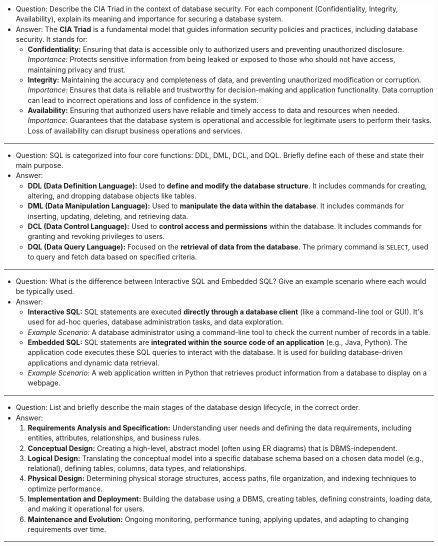 - Question: Describe the CIA Triad in the context of database security. For each component (Confidentiality, Integrity, Availability), explain its meaning and importance for securing a database system.
- Answer: The **CIA Triad** is a fundamental model that guides information security policies and practices, including database security. It stands for:
    - **Confidentiality:** Ensuring that data is accessible only to authorized users and preventing unauthorized disclosure. *Importance:* Protects sensitive information from being leaked or exposed to those who should not have access, maintaining privacy and trust.
    - **Integrity:** Maintaining the accuracy and completeness of data, and preventing unauthorized modification or corruption. *Importance:* Ensures that data is reliable and trustworthy for decision-making and application functionality. Data corruption can lead to incorrect operations and loss of confidence in the system.
    - **Availability:** Ensuring that authorized users have reliable and timely access to data and resources when needed. *Importance:*  Guarantees that the database system is operational and accessible for legitimate users to perform their tasks. Loss of availability can disrupt business operations and services.

---

- Question:  SQL is categorized into four core functions: DDL, DML, DCL, and DQL. Briefly define each of these and state their main purpose.
- Answer:
    *   **DDL (Data Definition Language):** Used to **define and modify the database structure**.  It includes commands for creating, altering, and dropping database objects like tables.
    *   **DML (Data Manipulation Language):** Used to **manipulate the data within the database**. It includes commands for inserting, updating, deleting, and retrieving data.
    *   **DCL (Data Control Language):** Used to **control access and permissions** within the database. It includes commands for granting and revoking privileges to users.
    *   **DQL (Data Query Language):** Focused on the **retrieval of data from the database**. The primary command is `SELECT`, used to query and fetch data based on specified criteria.

---

- Question:  What is the difference between Interactive SQL and Embedded SQL?  Give an example scenario where each would be typically used.
- Answer:
    *   **Interactive SQL:**  SQL statements are executed **directly through a database client** (like a command-line tool or GUI). It's used for ad-hoc queries, database administration tasks, and data exploration.
    *   *Example Scenario:* A database administrator using a command-line tool to check the current number of records in a table.
    *   **Embedded SQL:** SQL statements are **integrated within the source code of an application** (e.g., Java, Python). The application code executes these SQL queries to interact with the database. It is used for building database-driven applications and dynamic data retrieval.
    *   *Example Scenario:* A web application written in Python that retrieves product information from a database to display on a webpage.

---

- Question: List and briefly describe the main stages of the database design lifecycle, in the correct order.
- Answer:
    1. **Requirements Analysis and Specification:** Understanding user needs and defining the data requirements, including entities, attributes, relationships, and business rules.
    2. **Conceptual Design:** Creating a high-level, abstract model (often using ER diagrams) that is DBMS-independent.
    3. **Logical Design:** Translating the conceptual model into a specific database schema based on a chosen data model (e.g., relational), defining tables, columns, data types, and relationships.
    4. **Physical Design:** Determining physical storage structures, access paths, file organization, and indexing techniques to optimize performance.
    5. **Implementation and Deployment:** Building the database using a DBMS, creating tables, defining constraints, loading data, and making it operational for users.
    6. **Maintenance and Evolution:** Ongoing monitoring, performance tuning, applying updates, and adapting to changing requirements over time.

---
